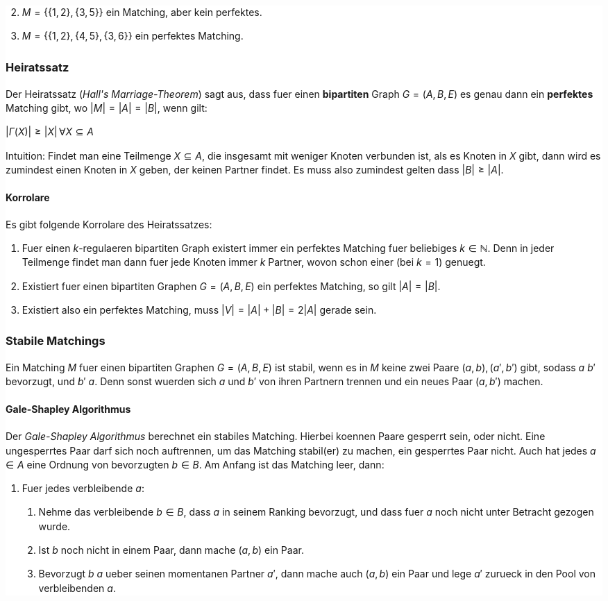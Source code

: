 2. $M = \{\{1, 2\}, \{3, 5\}\}$ ein Matching, aber kein perfektes.

3. $M = \{\{1, 2\}, \{4, 5\}, \{3, 6\}\}$ ein perfektes Matching.

### Heiratssatz

Der Heiratssatz (*Hall's Marriage-Theorem*) sagt aus, dass fuer einen
__bipartiten__ Graph $G = (A, B, E)$ es genau dann ein __perfektes__ Matching
gibt, wo $|M| = |A| = |B|$, wenn gilt:

$|\Gamma(X)| \geq |X|\, \forall X \subseteq A$

Intuition: Findet man eine Teilmenge $X \subseteq A$, die insgesamt mit weniger
Knoten verbunden ist, als es Knoten in $X$ gibt, dann wird es zumindest einen
Knoten in $X$ geben, der keinen Partner findet. Es muss also zumindest gelten
dass $|B| \geq |A|$.

#### Korrolare

Es gibt folgende Korrolare des Heiratssatzes:

1. Fuer einen $k$-regulaeren bipartiten Graph existert immer ein perfektes
   Matching fuer beliebiges $k \in \mathbb{N}$. Denn in jeder Teilmenge findet
   man dann fuer jede Knoten immer $k$ Partner, wovon schon einer (bei $k = 1$)
   genuegt.

2. Existiert fuer einen bipartiten Graphen $G = (A, B, E)$ ein perfektes
   Matching, so gilt $|A| = |B|$.

3. Existiert also ein perfektes Matching, muss $|V| = |A| + |B| = 2|A|$ gerade
   sein.

### Stabile Matchings

Ein Matching $M$ fuer einen bipartiten Graphen $G = (A, B, E)$ ist stabil, wenn
es in $M$ keine zwei Paare $(a, b), (a', b')$ gibt, sodass $a$ $b'$ bevorzugt,
und $b'$ $a$. Denn sonst wuerden sich $a$ und $b'$ von ihren Partnern trennen
und ein neues Paar $(a, b')$ machen.

#### Gale-Shapley Algorithmus

Der *Gale-Shapley Algorithmus* berechnet ein stabiles Matching. Hierbei koennen
Paare gesperrt sein, oder nicht. Eine ungesperrtes Paar darf sich noch
auftrennen, um das Matching stabil(er) zu machen, ein gesperrtes Paar
nicht. Auch hat jedes $a \in A$ eine Ordnung von bevorzugten $b \in B$. Am
Anfang ist das Matching leer, dann:

1. Fuer jedes verbleibende $a$:

   1. Nehme das verbleibende $b \in B$, dass $a$ in seinem Ranking bevorzugt,
      und dass fuer $a$ noch nicht unter Betracht gezogen wurde.

   2. Ist $b$ noch nicht in einem Paar, dann mache $(a,b)$ ein Paar.

   3. Bevorzugt $b$ $a$ ueber seinen momentanen Partner $a'$, dann mache auch
      $(a, b)$ ein Paar und lege $a'$ zurueck in den Pool von verbleibenden $a$.
